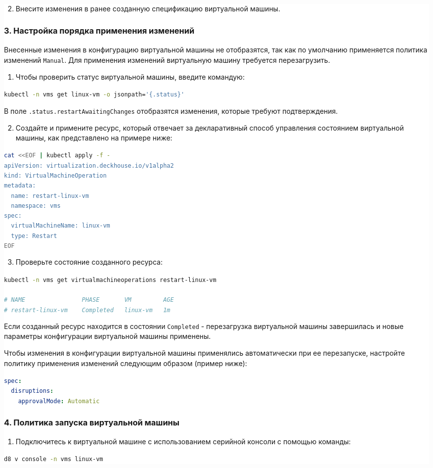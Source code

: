2. Внесите изменения в ранее созданную спецификацию виртуальной машины.

### 3. Настройка порядка применения изменений

Внесенные изменения в конфигурацию виртуальной машины не отобразятся, так как по умолчанию применяется политика изменений `Manual`. Для применения изменений виртуальную машину требуется перезагрузить.

1. Чтобы проверить статус виртуальной машины, введите командую:

```bash
kubectl -n vms get linux-vm -o jsonpath='{.status}'
```

В поле `.status.restartAwaitingChanges` отобразятся изменения, которые требуют подтверждения.

2. Создайте и примените ресурс, который отвечает за декларативный способ управления состоянием виртуальной машины, как представлено на примере ниже:

```bash
cat <<EOF | kubectl apply -f -
apiVersion: virtualization.deckhouse.io/v1alpha2
kind: VirtualMachineOperation
metadata:
  name: restart-linux-vm
  namespace: vms
spec:
  virtualMachineName: linux-vm
  type: Restart
EOF
```

3. Проверьте состояние созданного ресурса:

```bash
kubectl -n vms get virtualmachineoperations restart-linux-vm

# NAME                PHASE       VM         AGE
# restart-linux-vm    Completed   linux-vm   1m
```

Если созданный ресурс находится в состоянии `Completed` - перезагрузка виртуальной машины завершилась и новые параметры конфигурации виртуальной машины применены.

Чтобы изменения в конфигурации виртуальной машины применялись автоматически при ее перезапуске, настройте политику применения изменений следующим образом (пример ниже):

```yaml
spec:
  disruptions:
    approvalMode: Automatic
```

### 4. Политика запуска виртуальной машины

1. Подключитесь к виртуальной машине с использованием серийной консоли с помощью команды:

```bash
d8 v console -n vms linux-vm
```
